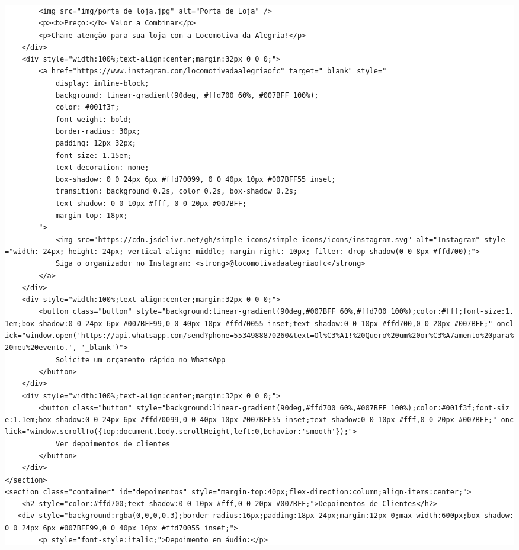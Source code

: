             <img src="img/porta de loja.jpg" alt="Porta de Loja" />
            <p><b>Preço:</b> Valor a Combinar</p>
            <p>Chame atenção para sua loja com a Locomotiva da Alegria!</p>
        </div>
        <div style="width:100%;text-align:center;margin:32px 0 0 0;">
            <a href="https://www.instagram.com/locomotivadaalegriaofc" target="_blank" style="
                display: inline-block;
                background: linear-gradient(90deg, #ffd700 60%, #007BFF 100%);
                color: #001f3f;
                font-weight: bold;
                border-radius: 30px;
                padding: 12px 32px;
                font-size: 1.15em;
                text-decoration: none;
                box-shadow: 0 0 24px 6px #ffd70099, 0 0 40px 10px #007BFF55 inset;
                transition: background 0.2s, color 0.2s, box-shadow 0.2s;
                text-shadow: 0 0 10px #fff, 0 0 20px #007BFF;
                margin-top: 18px;
            ">
                <img src="https://cdn.jsdelivr.net/gh/simple-icons/simple-icons/icons/instagram.svg" alt="Instagram" style="width: 24px; height: 24px; vertical-align: middle; margin-right: 10px; filter: drop-shadow(0 0 8px #ffd700);">
                Siga o organizador no Instagram: <strong>@locomotivadaalegriaofc</strong>
            </a>
        </div>
        <div style="width:100%;text-align:center;margin:32px 0 0 0;">
            <button class="button" style="background:linear-gradient(90deg,#007BFF 60%,#ffd700 100%);color:#fff;font-size:1.1em;box-shadow:0 0 24px 6px #007BFF99,0 0 40px 10px #ffd70055 inset;text-shadow:0 0 10px #ffd700,0 0 20px #007BFF;" onclick="window.open('https://api.whatsapp.com/send?phone=5534988870260&text=Ol%C3%A1!%20Quero%20um%20or%C3%A7amento%20para%20meu%20evento.', '_blank')">
                Solicite um orçamento rápido no WhatsApp
            </button>
        </div>
        <div style="width:100%;text-align:center;margin:32px 0 0 0;">
            <button class="button" style="background:linear-gradient(90deg,#ffd700 60%,#007BFF 100%);color:#001f3f;font-size:1.1em;box-shadow:0 0 24px 6px #ffd70099,0 0 40px 10px #007BFF55 inset;text-shadow:0 0 10px #fff,0 0 20px #007BFF;" onclick="window.scrollTo({top:document.body.scrollHeight,left:0,behavior:'smooth'});">
                Ver depoimentos de clientes
            </button>
        </div>
    </section>
    <section class="container" id="depoimentos" style="margin-top:40px;flex-direction:column;align-items:center;">
        <h2 style="color:#ffd700;text-shadow:0 0 10px #fff,0 0 20px #007BFF;">Depoimentos de Clientes</h2>
       <div style="background:rgba(0,0,0,0.3);border-radius:16px;padding:18px 24px;margin:12px 0;max-width:600px;box-shadow:0 0 24px 6px #007BFF99,0 0 40px 10px #ffd70055 inset;">
            <p style="font-style:italic;">Depoimento em áudio:</p>
